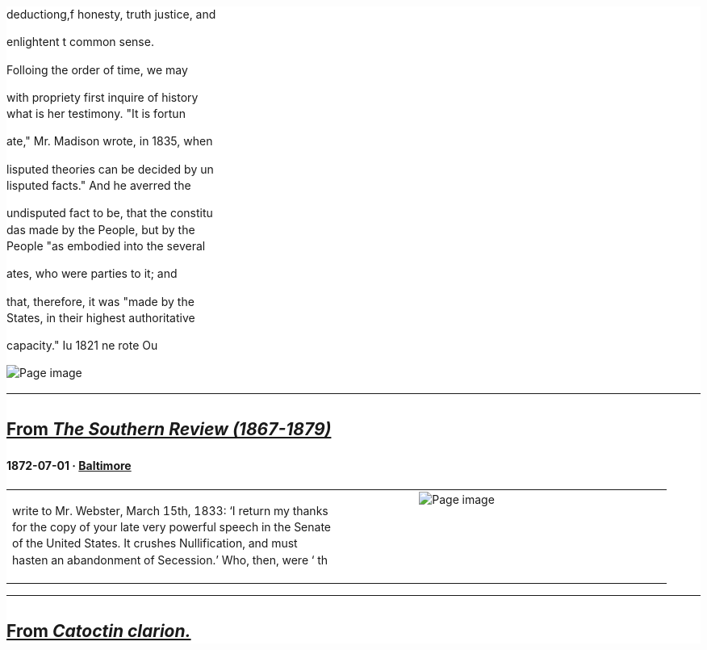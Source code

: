 deductiong,f honesty, truth justice, and  
  
enlightent t common sense.  
  
Folloing the order of time, we may  
  
with propriety first inquire of history  
what is her testimony. &quot;It is fortun  
  
ate,&quot; Mr. Madison wrote, in 1835, when  
  
lisputed theories can be decided by un­  
lisputed facts.&quot; And he averred the  
  
undisputed fact to be, that the constitu  
das made by the People, but by the  
People &quot;as embodied into the several  
  
ates, who were parties to it; and  
  
that, therefore, it was &quot;made by the  
States, in their highest authoritative  
  
capacity.&quot; Iu 1821 ne rote Ou
</td><td style="width: 50%; max-height: 75%; margin: auto; display: block;">
<img alt="Page image" src="https://tile.loc.gov/image-services/iiif/service:ndnp:tu:batch_tu_bonnielou_ver01:data:sn83045160:00200292959:1867022701:0187/pct:35.530174409631115,50.6858407079646,9.553943509800895,5.45353982300885/!600,600/0/default.jpg"/>
</td>
</tr></table>

---

## [From _The Southern Review (1867-1879)_](https://archive.org/details/sim_southern-review_1872-07_12_23/page/n157/mode/1up?view=theater)

#### 1872-07-01 &middot; [Baltimore](http://dbpedia.org/resource/Baltimore)

<table style="width: 100%;"><tr><td style="width: 50%">

  
write to Mr. Webster, March 15th, 1833: ‘I return my thanks  
for the copy of your late very powerful speech in the Senate  
of the United States. It crushes Nullification, and must  
hasten an abandonment of Secession.’ Who, then, were ‘ th
</td><td style="width: 50%; max-height: 75%; margin: auto; display: block;">
<img alt="Page image" src="https://iiif.archive.org/image/iiif/2/sim_southern-review_1872-07_12_23%2Fsim_southern-review_1872-07_12_23_jp2.zip%2Fsim_southern-review_1872-07_12_23_jp2%2Fsim_southern-review_1872-07_12_23_0157.jp2/pct:24.86631016042781,23.08951965065502,63.146167557932266,6.686681222707423/600,/0/default.jpg"/>
</td>
</tr></table>

---

## [From _Catoctin clarion._](https://www.loc.gov/resource/sn84026688/1873-08-23/ed-1/?sp=2)

